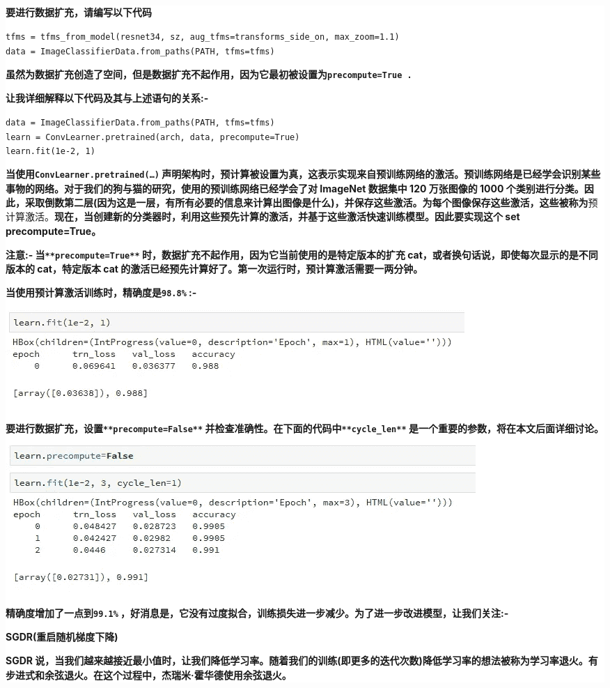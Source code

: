 **要进行数据扩充，请编写以下代码**

```
tfms = tfms_from_model(resnet34, sz, aug_tfms=transforms_side_on, max_zoom=1.1)
data = ImageClassifierData.from_paths(PATH, tfms=tfms)
```

**虽然为数据扩充创造了空间，但是数据扩充不起作用，因为它最初被设置为`precompute=True .`**

**让我详细解释以下代码及其与上述语句的关系:-**

```
data = ImageClassifierData.from_paths(PATH, tfms=tfms)
learn = ConvLearner.pretrained(arch, data, precompute=True)
learn.fit(1e-2, 1)
```

**当使用`ConvLearner.pretrained(…)` 声明架构时，**预计算**被设置为真，这表示实现来自预训练网络的激活。预训练网络是已经学会识别某些事物的网络。对于我们的狗与猫的研究，使用的预训练网络已经学会了对 ImageNet 数据集中 120 万张图像的 1000 个类别进行分类。因此，采取倒数第二层(因为这是一层，有所有必要的信息来计算出图像是什么)，并保存这些激活。为每个图像保存这些激活，这些被称为**预计算激活。**现在，当创建新的分类器时，利用这些预先计算的激活，并基于这些激活快速训练模型。因此要实现这个 set **precompute=True。****

****注意:-** 当`**precompute=True**` 时，数据扩充不起作用，因为它当前使用的是特定版本的扩充 cat，或者换句话说，即使每次显示的是不同版本的 cat，特定版本 cat 的激活已经预先计算好了。第一次运行时，预计算激活需要一两分钟。**

**当使用预计算激活训练时，精确度是`98.8%` :-**

**![](img/1bcc2a5a38b02ddaa4a5d266d023578f.png)**

**要进行数据扩充，设置`**precompute=False**` 并检查准确性。在下面的代码中`**cycle_len**` 是一个重要的参数，将在本文后面详细讨论。**

**![](img/f2433eae21ad4e36287b21e3284430e7.png)**

**精确度增加了一点到`99.1%` ，好消息是，它没有过度拟合，训练损失进一步减少。为了进一步改进模型，让我们关注:-**

****SGDR(重启随机梯度下降)****

**SGDR 说，当我们越来越接近最小值时，让我们降低学习率。随着我们的训练(即更多的迭代次数)降低学习率的想法被称为学习率退火。有步进式和余弦退火。在这个过程中，杰瑞米·霍华德使用余弦退火。**
